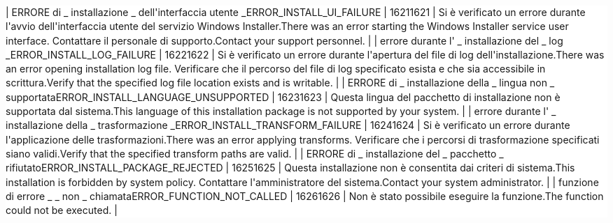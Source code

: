 | <span data-ttu-id="b17f7-197">ERRORE di \_ installazione \_ dell'interfaccia utente \_</span><span class="sxs-lookup"><span data-stu-id="b17f7-197">ERROR\_INSTALL\_UI\_FAILURE</span></span>                | <span data-ttu-id="b17f7-198">1621</span><span class="sxs-lookup"><span data-stu-id="b17f7-198">1621</span></span>  | <span data-ttu-id="b17f7-199">Si è verificato un errore durante l'avvio dell'interfaccia utente del servizio Windows Installer.</span><span class="sxs-lookup"><span data-stu-id="b17f7-199">There was an error starting the Windows Installer service user interface.</span></span> <span data-ttu-id="b17f7-200">Contattare il personale di supporto.</span><span class="sxs-lookup"><span data-stu-id="b17f7-200">Contact your support personnel.</span></span>                                                                                                                                                                     |
| <span data-ttu-id="b17f7-201">errore durante l' \_ installazione del \_ log \_</span><span class="sxs-lookup"><span data-stu-id="b17f7-201">ERROR\_INSTALL\_LOG\_FAILURE</span></span>               | <span data-ttu-id="b17f7-202">1622</span><span class="sxs-lookup"><span data-stu-id="b17f7-202">1622</span></span>  | <span data-ttu-id="b17f7-203">Si è verificato un errore durante l'apertura del file di log dell'installazione.</span><span class="sxs-lookup"><span data-stu-id="b17f7-203">There was an error opening installation log file.</span></span> <span data-ttu-id="b17f7-204">Verificare che il percorso del file di log specificato esista e che sia accessibile in scrittura.</span><span class="sxs-lookup"><span data-stu-id="b17f7-204">Verify that the specified log file location exists and is writable.</span></span>                                                                                                                                                         |
| <span data-ttu-id="b17f7-205">ERRORE di \_ installazione della \_ lingua non \_ supportata</span><span class="sxs-lookup"><span data-stu-id="b17f7-205">ERROR\_INSTALL\_LANGUAGE\_UNSUPPORTED</span></span>      | <span data-ttu-id="b17f7-206">1623</span><span class="sxs-lookup"><span data-stu-id="b17f7-206">1623</span></span>  | <span data-ttu-id="b17f7-207">Questa lingua del pacchetto di installazione non è supportata dal sistema.</span><span class="sxs-lookup"><span data-stu-id="b17f7-207">This language of this installation package is not supported by your system.</span></span>                                                                                                                                                                                                   |
| <span data-ttu-id="b17f7-208">errore durante l' \_ installazione della \_ trasformazione \_</span><span class="sxs-lookup"><span data-stu-id="b17f7-208">ERROR\_INSTALL\_TRANSFORM\_FAILURE</span></span>         | <span data-ttu-id="b17f7-209">1624</span><span class="sxs-lookup"><span data-stu-id="b17f7-209">1624</span></span>  | <span data-ttu-id="b17f7-210">Si è verificato un errore durante l'applicazione delle trasformazioni.</span><span class="sxs-lookup"><span data-stu-id="b17f7-210">There was an error applying transforms.</span></span> <span data-ttu-id="b17f7-211">Verificare che i percorsi di trasformazione specificati siano validi.</span><span class="sxs-lookup"><span data-stu-id="b17f7-211">Verify that the specified transform paths are valid.</span></span>                                                                                                                                                                                  |
| <span data-ttu-id="b17f7-212">ERRORE di \_ installazione del \_ pacchetto \_ rifiutato</span><span class="sxs-lookup"><span data-stu-id="b17f7-212">ERROR\_INSTALL\_PACKAGE\_REJECTED</span></span>          | <span data-ttu-id="b17f7-213">1625</span><span class="sxs-lookup"><span data-stu-id="b17f7-213">1625</span></span>  | <span data-ttu-id="b17f7-214">Questa installazione non è consentita dai criteri di sistema.</span><span class="sxs-lookup"><span data-stu-id="b17f7-214">This installation is forbidden by system policy.</span></span> <span data-ttu-id="b17f7-215">Contattare l'amministratore del sistema.</span><span class="sxs-lookup"><span data-stu-id="b17f7-215">Contact your system administrator.</span></span>                                                                                                                                                                                           |
| <span data-ttu-id="b17f7-216">funzione di errore \_ \_ non \_ chiamata</span><span class="sxs-lookup"><span data-stu-id="b17f7-216">ERROR\_FUNCTION\_NOT\_CALLED</span></span>               | <span data-ttu-id="b17f7-217">1626</span><span class="sxs-lookup"><span data-stu-id="b17f7-217">1626</span></span>  | <span data-ttu-id="b17f7-218">Non è stato possibile eseguire la funzione.</span><span class="sxs-lookup"><span data-stu-id="b17f7-218">The function could not be executed.</span></span>                                                                                                                                                                                                                                           |